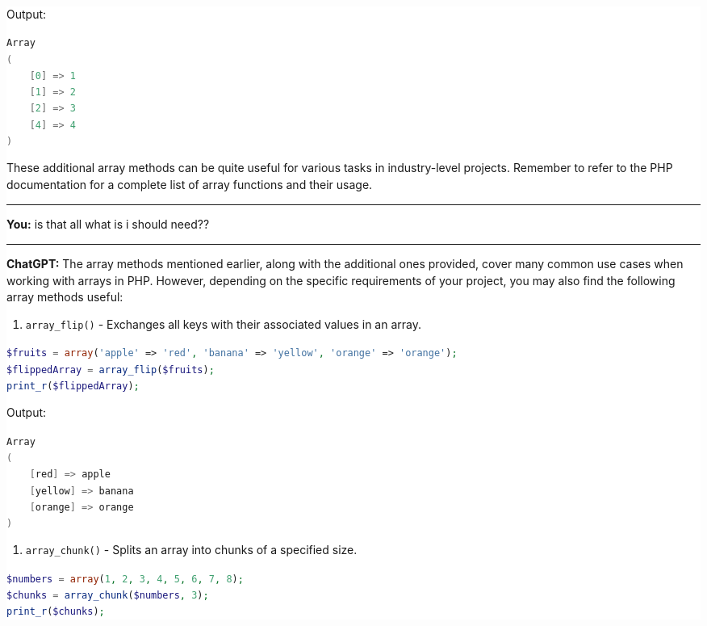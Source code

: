 Output:

```csharp
Array
(
    [0] => 1
    [1] => 2
    [2] => 3
    [4] => 4
)

```

These additional array methods can be quite useful for various tasks in industry-level projects. Remember to refer to the PHP documentation for a complete list of array functions and their usage.

---

<b>You:</b>
is that all what is i should need??

---

<b>ChatGPT:</b>
The array methods mentioned earlier, along with the additional ones provided, cover many common use cases when working with arrays in PHP. However, depending on the specific requirements of your project, you may also find the following array methods useful:

1. `array_flip()` - Exchanges all keys with their associated values in an array.

```php
$fruits = array('apple' => 'red', 'banana' => 'yellow', 'orange' => 'orange');
$flippedArray = array_flip($fruits);
print_r($flippedArray);

```

Output:

```csharp
Array
(
    [red] => apple
    [yellow] => banana
    [orange] => orange
)

```

1. `array_chunk()` - Splits an array into chunks of a specified size.

```php
$numbers = array(1, 2, 3, 4, 5, 6, 7, 8);
$chunks = array_chunk($numbers, 3);
print_r($chunks);

```
